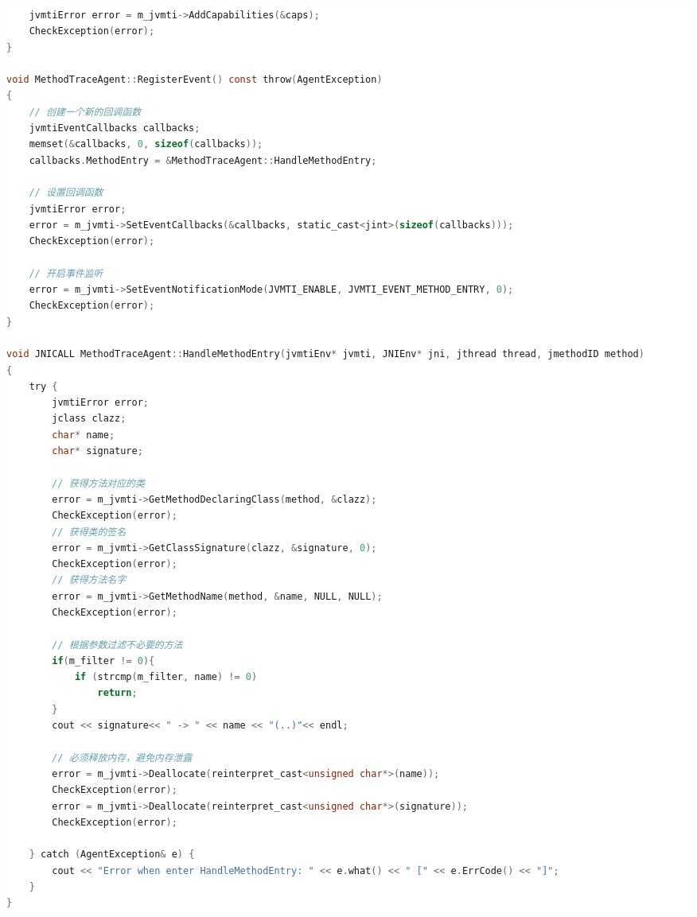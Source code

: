 ```C
    jvmtiError error = m_jvmti->AddCapabilities(&caps);
	CheckException(error);
}
  
void MethodTraceAgent::RegisterEvent() const throw(AgentException)
{
    // 创建一个新的回调函数
    jvmtiEventCallbacks callbacks;
    memset(&callbacks, 0, sizeof(callbacks));
    callbacks.MethodEntry = &MethodTraceAgent::HandleMethodEntry;
    
    // 设置回调函数
    jvmtiError error;
    error = m_jvmti->SetEventCallbacks(&callbacks, static_cast<jint>(sizeof(callbacks)));
	CheckException(error);

	// 开启事件监听
	error = m_jvmti->SetEventNotificationMode(JVMTI_ENABLE, JVMTI_EVENT_METHOD_ENTRY, 0);
	CheckException(error);
}

void JNICALL MethodTraceAgent::HandleMethodEntry(jvmtiEnv* jvmti, JNIEnv* jni, jthread thread, jmethodID method)
{
	try {
        jvmtiError error;
        jclass clazz;
        char* name;
		char* signature;
        
		// 获得方法对应的类
        error = m_jvmti->GetMethodDeclaringClass(method, &clazz);
        CheckException(error);
        // 获得类的签名
        error = m_jvmti->GetClassSignature(clazz, &signature, 0);
        CheckException(error);
        // 获得方法名字
        error = m_jvmti->GetMethodName(method, &name, NULL, NULL);
        CheckException(error);
        
        // 根据参数过滤不必要的方法
		if(m_filter != 0){
			if (strcmp(m_filter, name) != 0)
				return;
		}			
		cout << signature<< " -> " << name << "(..)"<< endl;

        // 必须释放内存，避免内存泄露
        error = m_jvmti->Deallocate(reinterpret_cast<unsigned char*>(name));
		CheckException(error);
        error = m_jvmti->Deallocate(reinterpret_cast<unsigned char*>(signature));
		CheckException(error);

	} catch (AgentException& e) {
		cout << "Error when enter HandleMethodEntry: " << e.what() << " [" << e.ErrCode() << "]";
    }
}
```
